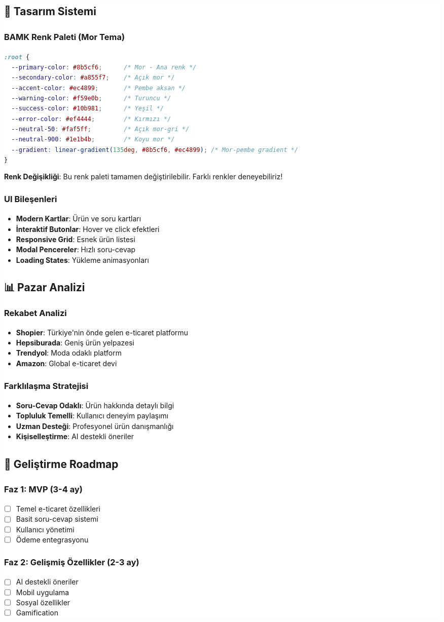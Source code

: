 ## 🎨 Tasarım Sistemi

### BAMK Renk Paleti (Mor Tema)
```css
:root {
  --primary-color: #8b5cf6;      /* Mor - Ana renk */
  --secondary-color: #a855f7;    /* Açık mor */
  --accent-color: #ec4899;       /* Pembe aksan */
  --warning-color: #f59e0b;      /* Turuncu */
  --success-color: #10b981;      /* Yeşil */
  --error-color: #ef4444;        /* Kırmızı */
  --neutral-50: #faf5ff;         /* Açık mor-gri */
  --neutral-900: #1e1b4b;        /* Koyu mor */
  --gradient: linear-gradient(135deg, #8b5cf6, #ec4899); /* Mor-pembe gradient */
}
```

**Renk Değişikliği**: Bu renk paleti tamamen değiştirilebilir. Farklı renkler deneyebiliriz!

### UI Bileşenleri
- **Modern Kartlar**: Ürün ve soru kartları
- **İnteraktif Butonlar**: Hover ve click efektleri
- **Responsive Grid**: Esnek ürün listesi
- **Modal Pencereler**: Hızlı soru-cevap
- **Loading States**: Yükleme animasyonları

## 📊 Pazar Analizi

### Rekabet Analizi
- **Shopier**: Türkiye'nin önde gelen e-ticaret platformu
- **Hepsiburada**: Geniş ürün yelpazesi
- **Trendyol**: Moda odaklı platform
- **Amazon**: Global e-ticaret devi

### Farklılaşma Stratejisi
- **Soru-Cevap Odaklı**: Ürün hakkında detaylı bilgi
- **Topluluk Temelli**: Kullanıcı deneyim paylaşımı
- **Uzman Desteği**: Profesyonel ürün danışmanlığı
- **Kişiselleştirme**: AI destekli öneriler

## 🚀 Geliştirme Roadmap

### Faz 1: MVP (3-4 ay)
- [ ] Temel e-ticaret özellikleri
- [ ] Basit soru-cevap sistemi
- [ ] Kullanıcı yönetimi
- [ ] Ödeme entegrasyonu

### Faz 2: Gelişmiş Özellikler (2-3 ay)
- [ ] AI destekli öneriler
- [ ] Mobil uygulama
- [ ] Sosyal özellikler
- [ ] Gamification
